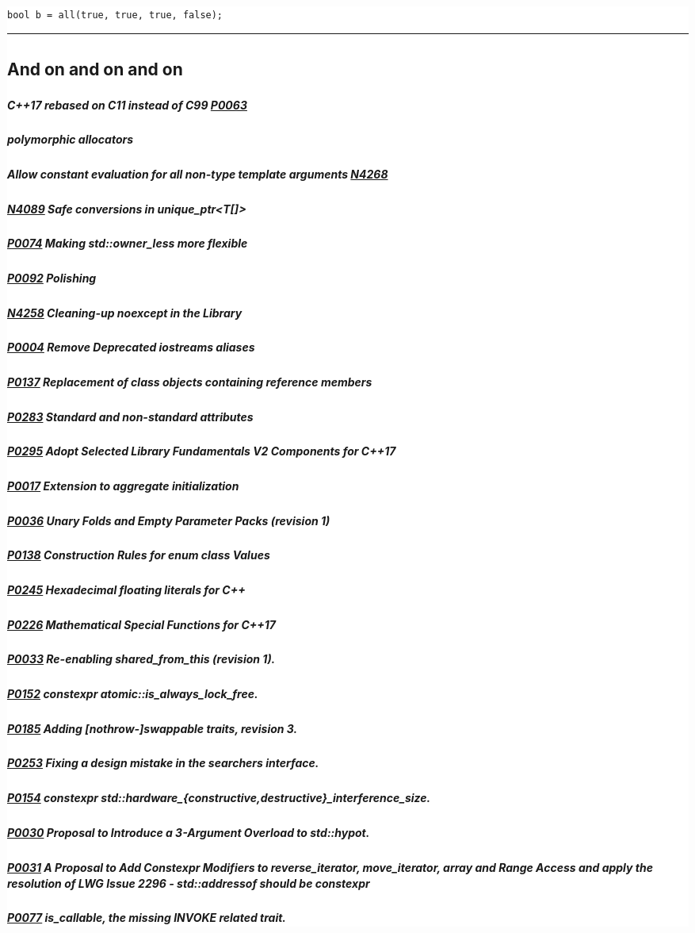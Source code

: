 	bool b = all(true, true, true, false);

----

## And on and on and on

##### C++17 rebased on C11 instead of C99 [P0063](http://wg21.link/p0063) 

##### polymorphic allocators

##### Allow constant evaluation for all non-type template arguments [N4268](http://wg21.link/N4268)

##### [N4089](http://wg21.link/N4089) Safe conversions in unique_ptr<T[]>
##### [P0074](http://wg21.link/P0074) Making std::owner_less more flexible
##### [P0092](http://wg21.link/P0092) Polishing <chrono>
##### [N4258](http://wg21.link/N4258) Cleaning-up noexcept in the Library
##### [P0004](http://wg21.link/P0004) Remove Deprecated iostreams aliases
##### [P0137](http://wg21.link/P0137) Replacement of class objects containing reference members
##### [P0283](http://wg21.link/P0283) Standard and non-standard attributes
##### [P0295](http://wg21.link/p0295) Adopt Selected Library Fundamentals V2 Components for C++17

##### [P0017](http://wg21.link/P0017) Extension to aggregate initialization
##### [P0036](http://wg21.link/P0036) Unary Folds and Empty Parameter Packs (revision 1)
##### [P0138](http://wg21.link/P0138) Construction Rules for enum class Values
##### [P0245](http://wg21.link/P0245) Hexadecimal floating literals for C++
##### [P0226](http://wg21.link/P0226) Mathematical Special Functions for C++17
##### [P0033](http://wg21.link/P0033) Re-enabling shared_from_this (revision 1).
##### [P0152](http://wg21.link/P0152) constexpr atomic::is_always_lock_free.
##### [P0185](http://wg21.link/P0185) Adding [nothrow-]swappable traits, revision 3.
##### [P0253](http://wg21.link/P0253) Fixing a design mistake in the searchers interface.
##### [P0154](http://wg21.link/P0154) constexpr std::hardware_{constructive,destructive}_interference_size.
##### [P0030](http://wg21.link/P0030) Proposal to Introduce a 3-Argument Overload to std::hypot.
##### [P0031](http://wg21.link/P0031) A Proposal to Add Constexpr Modifiers to reverse_iterator, move_iterator, array and Range Access and apply the resolution of LWG Issue 2296 - std::addressof should be constexpr
##### [P0077](http://wg21.link/P0077) is_callable, the missing INVOKE related trait.